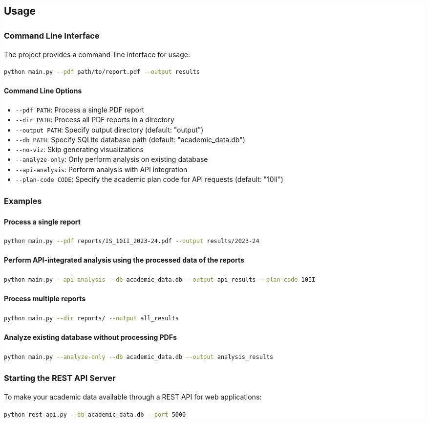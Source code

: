 ## Usage

### Command Line Interface

The project provides a command-line interface for usage:

```bash
python main.py --pdf path/to/report.pdf --output results
```

#### Command Line Options

- `--pdf PATH`: Process a single PDF report
- `--dir PATH`: Process all PDF reports in a directory
- `--output PATH`: Specify output directory (default: "output")
- `--db PATH`: Specify SQLite database path (default: "academic_data.db")
- `--no-viz`: Skip generating visualizations
- `--analyze-only`: Only perform analysis on existing database
-  `--api-analysis`: Perform analysis with API integration
-  `--plan-code CODE`: Specify the academic plan code for API requests (default: "10II")

### Examples

#### Process a single report

```bash
python main.py --pdf reports/IS_10II_2023-24.pdf --output results/2023-24
```


#### Perform API-integrated analysis using the processed data of the reports

```bash
python main.py --api-analysis --db academic_data.db --output api_results --plan-code 10II
```

#### Process multiple reports

```bash
python main.py --dir reports/ --output all_results
```

#### Analyze existing database without processing PDFs

```bash
python main.py --analyze-only --db academic_data.db --output analysis_results
```

### Starting the REST API Server

To make your academic data available through a REST API for web applications:

```bash
python rest-api.py --db academic_data.db --port 5000
```
